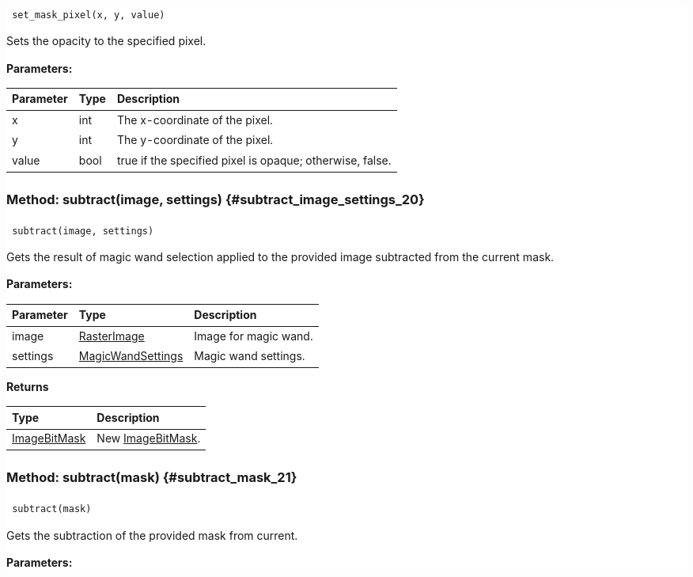 
```
 set_mask_pixel(x, y, value) 
```

Sets the opacity to the specified pixel.

**Parameters:**

| Parameter | Type | Description |
| :- | :- | :- |
| x | int | The x-coordinate of the pixel. |
| y | int | The y-coordinate of the pixel. |
| value | bool | true if the specified pixel is opaque; otherwise, false. |

### Method: subtract(image, settings) {#subtract_image_settings_20}


```
 subtract(image, settings) 
```

Gets the result of magic wand selection applied to the provided image subtracted from the current mask.

**Parameters:**

| Parameter | Type | Description |
| :- | :- | :- |
| image | [RasterImage](/imaging/python-net/aspose.imaging/rasterimage) | Image for magic wand. |
| settings | [MagicWandSettings](/imaging/python-net/aspose.imaging.magicwand/magicwandsettings) | Magic wand settings. |

**Returns**

| Type | Description |
| :- | :- |
| [ImageBitMask](/imaging/python-net/aspose.imaging.magicwand.imagemasks/imagebitmask) | New [ImageBitMask](/imaging/python-net/aspose.imaging.magicwand.imagemasks/imagebitmask/). |


### Method: subtract(mask) {#subtract_mask_21}


```
 subtract(mask) 
```

Gets the subtraction of the provided mask from current.

**Parameters:**
